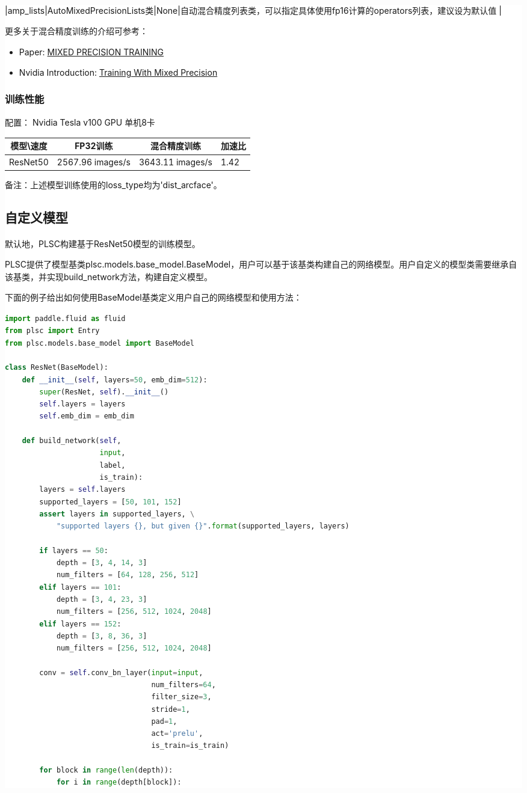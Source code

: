 |amp_lists|AutoMixedPrecisionLists类|None|自动混合精度列表类，可以指定具体使用fp16计算的operators列表，建议设为默认值 |


更多关于混合精度训练的介绍可参考：
- Paper: [MIXED PRECISION TRAINING](https://arxiv.org/abs/1710.03740)

- Nvidia Introduction: [Training With Mixed Precision](https://docs.nvidia.com/deeplearning/sdk/mixed-precision-training/index.html)

### 训练性能
配置： Nvidia Tesla v100 GPU 单机8卡

| 模型\速度 | FP32训练 | 混合精度训练 | 加速比 |
| --- | --- | --- | --- |
| ResNet50 | 2567.96 images/s | 3643.11 images/s | 1.42 |

备注：上述模型训练使用的loss_type均为'dist_arcface'。
## 自定义模型
默认地，PLSC构建基于ResNet50模型的训练模型。

PLSC提供了模型基类plsc.models.base_model.BaseModel，用户可以基于该基类构建自己的网络模型。用户自定义的模型类需要继承自该基类，并实现build_network方法，构建自定义模型。

下面的例子给出如何使用BaseModel基类定义用户自己的网络模型和使用方法：
```python
import paddle.fluid as fluid
from plsc import Entry
from plsc.models.base_model import BaseModel

class ResNet(BaseModel):
    def __init__(self, layers=50, emb_dim=512):
        super(ResNet, self).__init__()
        self.layers = layers
        self.emb_dim = emb_dim

    def build_network(self,
                      input,
                      label,
                      is_train):
        layers = self.layers
        supported_layers = [50, 101, 152]
        assert layers in supported_layers, \
            "supported layers {}, but given {}".format(supported_layers, layers)

        if layers == 50:
            depth = [3, 4, 14, 3]
            num_filters = [64, 128, 256, 512]
        elif layers == 101:
            depth = [3, 4, 23, 3]
            num_filters = [256, 512, 1024, 2048]
        elif layers == 152:
            depth = [3, 8, 36, 3]
            num_filters = [256, 512, 1024, 2048]

        conv = self.conv_bn_layer(input=input,
                                  num_filters=64,
                                  filter_size=3,
                                  stride=1,
                                  pad=1,
                                  act='prelu',
                                  is_train=is_train)

        for block in range(len(depth)):
            for i in range(depth[block]):
```